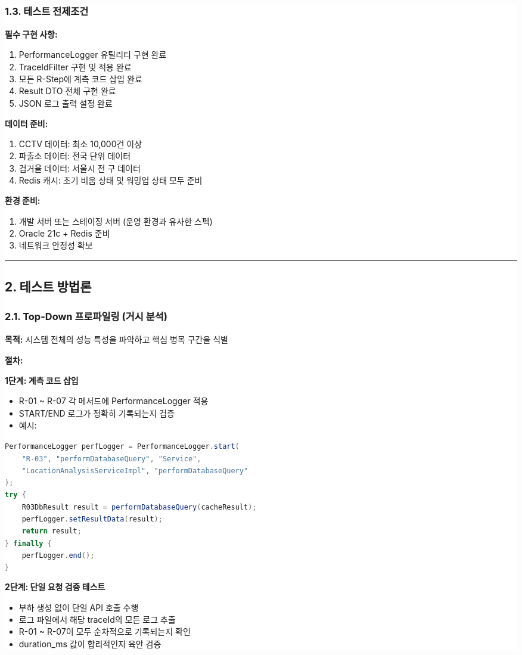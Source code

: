 
### 1.3. 테스트 전제조건

**필수 구현 사항:**
1. PerformanceLogger 유틸리티 구현 완료
2. TraceIdFilter 구현 및 적용 완료
3. 모든 R-Step에 계측 코드 삽입 완료
4. Result DTO 전체 구현 완료
5. JSON 로그 출력 설정 완료

**데이터 준비:**
1. CCTV 데이터: 최소 10,000건 이상
2. 파출소 데이터: 전국 단위 데이터
3. 검거율 데이터: 서울시 전 구 데이터
4. Redis 캐시: 초기 비움 상태 및 워밍업 상태 모두 준비

**환경 준비:**
1. 개발 서버 또는 스테이징 서버 (운영 환경과 유사한 스펙)
2. Oracle 21c + Redis 준비
3. 네트워크 안정성 확보

---

## 2. 테스트 방법론

### 2.1. Top-Down 프로파일링 (거시 분석)

**목적:**
시스템 전체의 성능 특성을 파악하고 핵심 병목 구간을 식별

**절차:**

**1단계: 계측 코드 삽입**
- R-01 ~ R-07 각 메서드에 PerformanceLogger 적용
- START/END 로그가 정확히 기록되는지 검증
- 예시:
```java
PerformanceLogger perfLogger = PerformanceLogger.start(
    "R-03", "performDatabaseQuery", "Service",
    "LocationAnalysisServiceImpl", "performDatabaseQuery"
);
try {
    R03DbResult result = performDatabaseQuery(cacheResult);
    perfLogger.setResultData(result);
    return result;
} finally {
    perfLogger.end();
}
```

**2단계: 단일 요청 검증 테스트**
- 부하 생성 없이 단일 API 호출 수행
- 로그 파일에서 해당 traceId의 모든 로그 추출
- R-01 ~ R-07이 모두 순차적으로 기록되는지 확인
- duration_ms 값이 합리적인지 육안 검증
